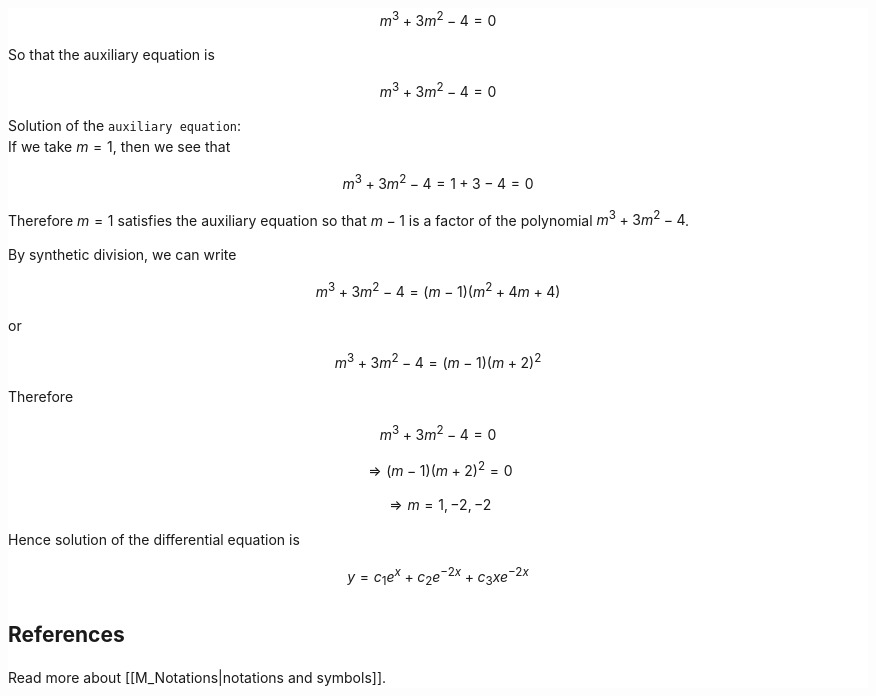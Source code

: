 $$m^3 + 3m^2 - 4 = 0$$

So that the auxiliary equation is  

$$m^3 + 3m^2 - 4 = 0$$

Solution of the `auxiliary equation`:  
If we take $m = 1$, then we see that  

$$m^3 + 3m^2 - 4 = 1 + 3 - 4 = 0$$

Therefore $m = 1$ satisfies the auxiliary equation so that $m - 1$ is a factor of the polynomial $m^3 + 3m^2 - 4$.

By synthetic division, we can write  

$$m^3 + 3m^2 - 4 = (m - 1)(m^2 + 4m + 4)$$

or  

$$m^3 + 3m^2 - 4 = (m - 1)(m + 2)^2$$

Therefore  

$$m^3 + 3m^2 - 4 = 0$$

$$\Rightarrow (m - 1)(m + 2)^2 = 0$$

$$\Rightarrow m = 1, -2, -2$$

Hence solution of the differential equation is  

$$y = c_1e^x + c_2e^{-2x} + c_3xe^{-2x}$$

## References

Read more about [[M_Notations|notations and symbols]].

[^1]: Read more about [[13. Higher Order Linear Differential Equations|linear dependence]].
[^2]: Read more about [[14. Solutions of Higher Order Linear Equations|solutions to higher order differential equations]].
[^3]: Read more about [[4. Homogeneous Differential Equations|homogeneous differential equations]].
[^4]: Read more about [[7. First Order Linear Equation|linear differential equation]].